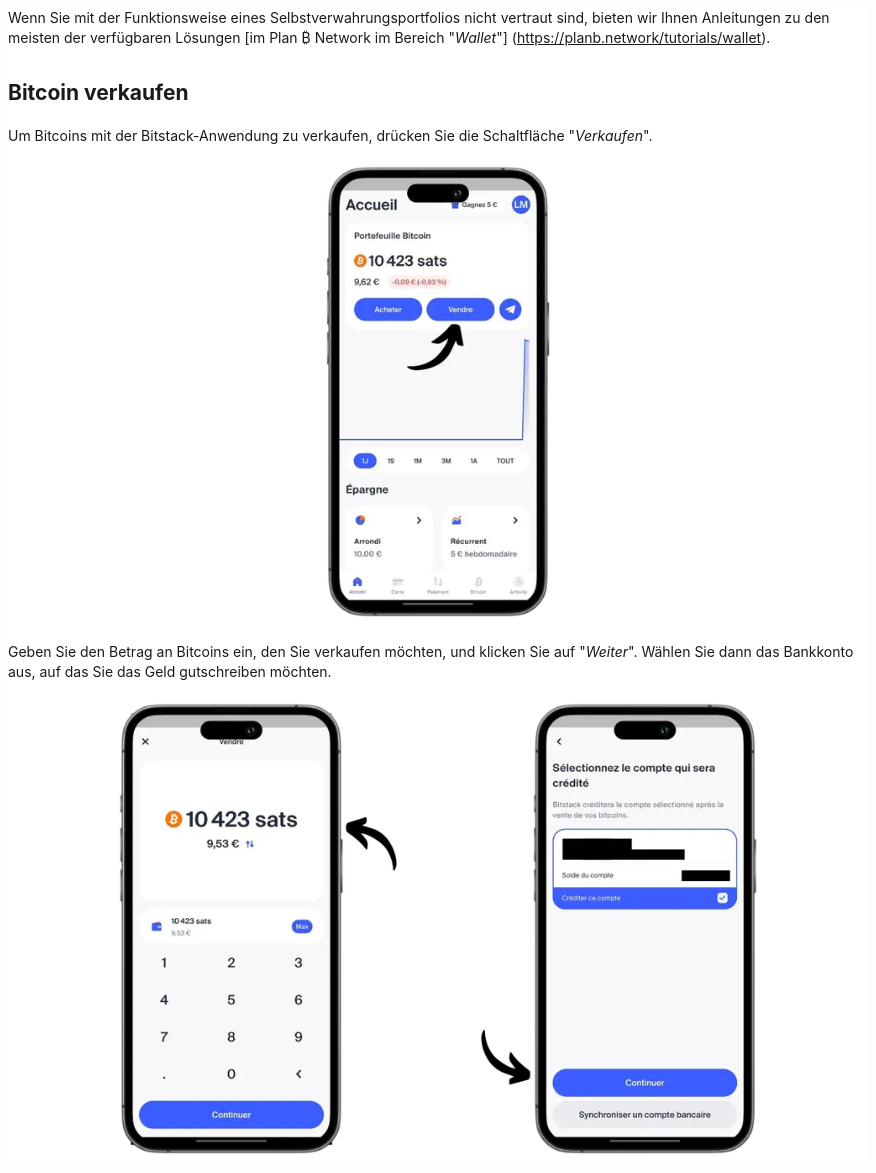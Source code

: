 Wenn Sie mit der Funktionsweise eines Selbstverwahrungsportfolios nicht vertraut sind, bieten wir Ihnen Anleitungen zu den meisten der verfügbaren Lösungen [im Plan ₿ Network im Bereich "*Wallet*"] (https://planb.network/tutorials/wallet).

## Bitcoin verkaufen

Um Bitcoins mit der Bitstack-Anwendung zu verkaufen, drücken Sie die Schaltfläche "*Verkaufen*".

![Image](assets/fr/33.webp)

Geben Sie den Betrag an Bitcoins ein, den Sie verkaufen möchten, und klicken Sie auf "*Weiter*". Wählen Sie dann das Bankkonto aus, auf das Sie das Geld gutschreiben möchten.

![Image](assets/fr/34.webp)
